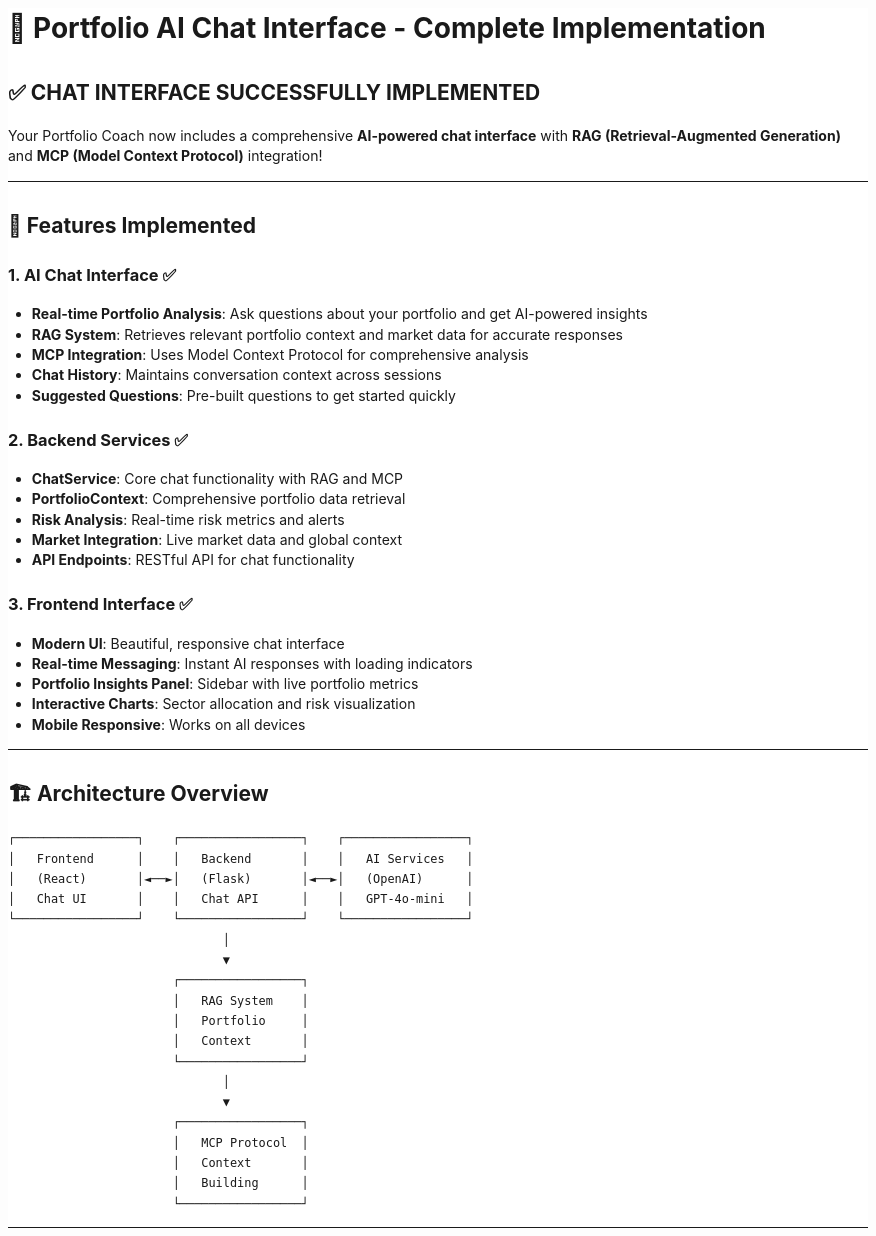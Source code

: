 # 🤖 Portfolio AI Chat Interface - Complete Implementation

## ✅ **CHAT INTERFACE SUCCESSFULLY IMPLEMENTED**

Your Portfolio Coach now includes a comprehensive **AI-powered chat interface** with **RAG (Retrieval-Augmented Generation)** and **MCP (Model Context Protocol)** integration!

---

## 🚀 **Features Implemented**

### 1. **AI Chat Interface** ✅
- **Real-time Portfolio Analysis**: Ask questions about your portfolio and get AI-powered insights
- **RAG System**: Retrieves relevant portfolio context and market data for accurate responses
- **MCP Integration**: Uses Model Context Protocol for comprehensive analysis
- **Chat History**: Maintains conversation context across sessions
- **Suggested Questions**: Pre-built questions to get started quickly

### 2. **Backend Services** ✅
- **ChatService**: Core chat functionality with RAG and MCP
- **PortfolioContext**: Comprehensive portfolio data retrieval
- **Risk Analysis**: Real-time risk metrics and alerts
- **Market Integration**: Live market data and global context
- **API Endpoints**: RESTful API for chat functionality

### 3. **Frontend Interface** ✅
- **Modern UI**: Beautiful, responsive chat interface
- **Real-time Messaging**: Instant AI responses with loading indicators
- **Portfolio Insights Panel**: Sidebar with live portfolio metrics
- **Interactive Charts**: Sector allocation and risk visualization
- **Mobile Responsive**: Works on all devices

---

## 🏗️ **Architecture Overview**

```
┌─────────────────┐    ┌─────────────────┐    ┌─────────────────┐
│   Frontend      │    │   Backend       │    │   AI Services   │
│   (React)       │◄──►│   (Flask)       │◄──►│   (OpenAI)      │
│   Chat UI       │    │   Chat API      │    │   GPT-4o-mini   │
└─────────────────┘    └─────────────────┘    └─────────────────┘
                              │
                              ▼
                       ┌─────────────────┐
                       │   RAG System    │
                       │   Portfolio     │
                       │   Context       │
                       └─────────────────┘
                              │
                              ▼
                       ┌─────────────────┐
                       │   MCP Protocol  │
                       │   Context       │
                       │   Building      │
                       └─────────────────┘
```

---